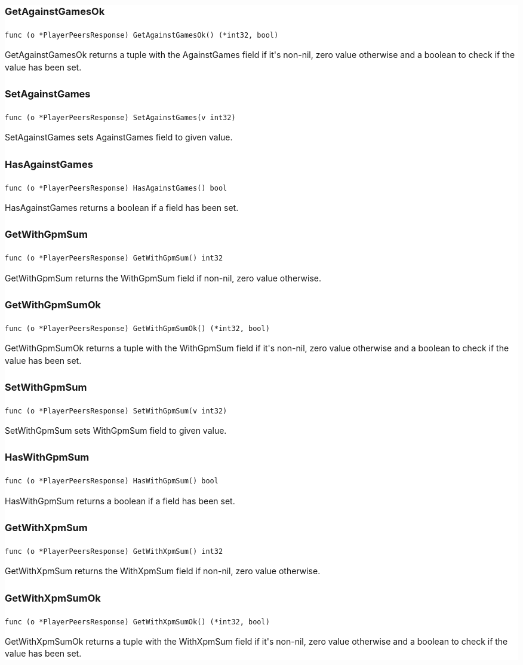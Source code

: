 ### GetAgainstGamesOk

`func (o *PlayerPeersResponse) GetAgainstGamesOk() (*int32, bool)`

GetAgainstGamesOk returns a tuple with the AgainstGames field if it's non-nil, zero value otherwise
and a boolean to check if the value has been set.

### SetAgainstGames

`func (o *PlayerPeersResponse) SetAgainstGames(v int32)`

SetAgainstGames sets AgainstGames field to given value.

### HasAgainstGames

`func (o *PlayerPeersResponse) HasAgainstGames() bool`

HasAgainstGames returns a boolean if a field has been set.

### GetWithGpmSum

`func (o *PlayerPeersResponse) GetWithGpmSum() int32`

GetWithGpmSum returns the WithGpmSum field if non-nil, zero value otherwise.

### GetWithGpmSumOk

`func (o *PlayerPeersResponse) GetWithGpmSumOk() (*int32, bool)`

GetWithGpmSumOk returns a tuple with the WithGpmSum field if it's non-nil, zero value otherwise
and a boolean to check if the value has been set.

### SetWithGpmSum

`func (o *PlayerPeersResponse) SetWithGpmSum(v int32)`

SetWithGpmSum sets WithGpmSum field to given value.

### HasWithGpmSum

`func (o *PlayerPeersResponse) HasWithGpmSum() bool`

HasWithGpmSum returns a boolean if a field has been set.

### GetWithXpmSum

`func (o *PlayerPeersResponse) GetWithXpmSum() int32`

GetWithXpmSum returns the WithXpmSum field if non-nil, zero value otherwise.

### GetWithXpmSumOk

`func (o *PlayerPeersResponse) GetWithXpmSumOk() (*int32, bool)`

GetWithXpmSumOk returns a tuple with the WithXpmSum field if it's non-nil, zero value otherwise
and a boolean to check if the value has been set.
